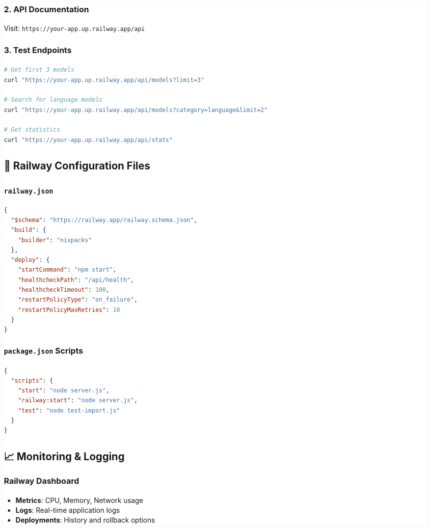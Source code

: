 ### 2. API Documentation
Visit: `https://your-app.up.railway.app/api`

### 3. Test Endpoints
```bash
# Get first 3 models
curl "https://your-app.up.railway.app/api/models?limit=3"

# Search for language models
curl "https://your-app.up.railway.app/api/models?category=language&limit=2"

# Get statistics
curl "https://your-app.up.railway.app/api/stats"
```

## 🔧 Railway Configuration Files

### `railway.json`
```json
{
  "$schema": "https://railway.app/railway.schema.json",
  "build": {
    "builder": "nixpacks"
  },
  "deploy": {
    "startCommand": "npm start",
    "healthcheckPath": "/api/health",
    "healthcheckTimeout": 100,
    "restartPolicyType": "on_failure",
    "restartPolicyMaxRetries": 10
  }
}
```

### `package.json` Scripts
```json
{
  "scripts": {
    "start": "node server.js",
    "railway:start": "node server.js",
    "test": "node test-import.js"
  }
}
```

## 📈 Monitoring & Logging

### Railway Dashboard
- **Metrics**: CPU, Memory, Network usage
- **Logs**: Real-time application logs
- **Deployments**: History and rollback options
